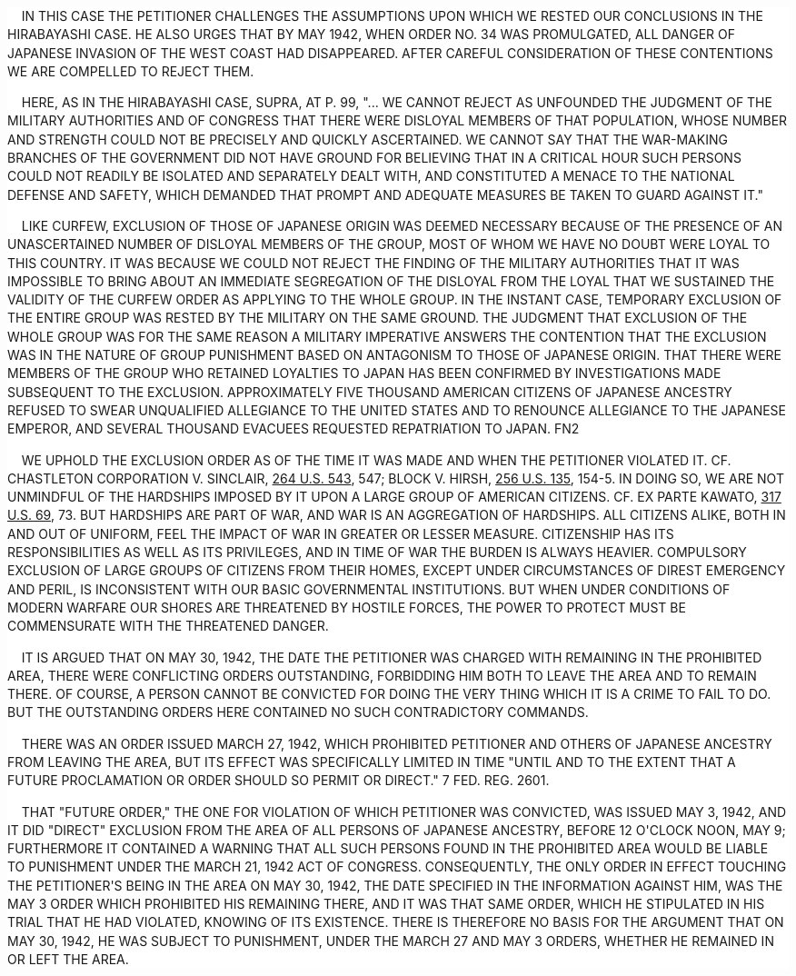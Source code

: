     IN THIS CASE THE PETITIONER CHALLENGES THE ASSUMPTIONS UPON WHICH WE RESTED OUR CONCLUSIONS IN THE HIRABAYASHI CASE.  HE ALSO URGES THAT BY MAY 1942, WHEN ORDER NO. 34 WAS PROMULGATED, ALL DANGER OF JAPANESE INVASION OF THE WEST COAST HAD DISAPPEARED.  AFTER CAREFUL CONSIDERATION OF THESE CONTENTIONS WE ARE COMPELLED TO REJECT THEM.

    HERE, AS IN THE HIRABAYASHI CASE, SUPRA, AT P. 99, "...  WE CANNOT REJECT AS UNFOUNDED THE JUDGMENT OF THE MILITARY AUTHORITIES AND OF CONGRESS THAT THERE WERE DISLOYAL MEMBERS OF THAT POPULATION, WHOSE NUMBER AND STRENGTH COULD NOT BE PRECISELY AND QUICKLY ASCERTAINED.  WE CANNOT SAY THAT THE WAR-MAKING BRANCHES OF THE GOVERNMENT DID NOT HAVE GROUND FOR BELIEVING THAT IN A CRITICAL HOUR SUCH PERSONS COULD NOT READILY BE ISOLATED AND SEPARATELY DEALT WITH, AND CONSTITUTED A MENACE TO THE NATIONAL DEFENSE AND SAFETY, WHICH DEMANDED THAT PROMPT AND ADEQUATE MEASURES BE TAKEN TO GUARD AGAINST IT."

    LIKE CURFEW, EXCLUSION OF THOSE OF JAPANESE ORIGIN WAS DEEMED NECESSARY BECAUSE OF THE PRESENCE OF AN UNASCERTAINED NUMBER OF DISLOYAL MEMBERS OF THE GROUP, MOST OF WHOM WE HAVE NO DOUBT WERE LOYAL TO THIS COUNTRY.  IT WAS BECAUSE WE COULD NOT REJECT THE FINDING OF THE MILITARY AUTHORITIES THAT IT WAS IMPOSSIBLE TO BRING ABOUT AN IMMEDIATE SEGREGATION OF THE DISLOYAL FROM THE LOYAL THAT WE SUSTAINED THE VALIDITY OF THE CURFEW ORDER AS APPLYING TO THE WHOLE GROUP.  IN THE INSTANT CASE, TEMPORARY EXCLUSION OF THE ENTIRE GROUP WAS RESTED BY THE MILITARY ON THE SAME GROUND.  THE JUDGMENT THAT EXCLUSION OF THE WHOLE GROUP WAS FOR THE SAME REASON A MILITARY IMPERATIVE ANSWERS THE CONTENTION THAT THE EXCLUSION WAS IN THE NATURE OF GROUP PUNISHMENT BASED ON ANTAGONISM TO THOSE OF JAPANESE ORIGIN.  THAT THERE WERE MEMBERS OF THE GROUP WHO RETAINED LOYALTIES TO JAPAN HAS BEEN CONFIRMED BY INVESTIGATIONS MADE SUBSEQUENT TO THE EXCLUSION.  APPROXIMATELY FIVE THOUSAND AMERICAN CITIZENS OF JAPANESE ANCESTRY REFUSED TO SWEAR UNQUALIFIED ALLEGIANCE TO THE UNITED STATES AND TO RENOUNCE ALLEGIANCE TO THE JAPANESE EMPEROR, AND SEVERAL THOUSAND EVACUEES REQUESTED REPATRIATION TO JAPAN.  FN2

    WE UPHOLD THE EXCLUSION ORDER AS OF THE TIME IT WAS MADE AND WHEN THE PETITIONER VIOLATED IT. CF. CHASTLETON CORPORATION V. SINCLAIR, [264 U.S. 543][/us/courts/scotus/usReporter/264/543], 547; BLOCK V. HIRSH, [256 U.S. 135][/us/courts/scotus/usReporter/256/135], 154-5.  IN DOING SO, WE ARE NOT UNMINDFUL OF THE HARDSHIPS IMPOSED BY IT UPON A LARGE GROUP OF AMERICAN CITIZENS.  CF. EX PARTE KAWATO, [317 U.S. 69][/us/courts/scotus/usReporter/317/69], 73.  BUT HARDSHIPS ARE PART OF WAR, AND WAR IS AN AGGREGATION OF HARDSHIPS.  ALL CITIZENS ALIKE, BOTH IN AND OUT OF UNIFORM, FEEL THE IMPACT OF WAR IN GREATER OR LESSER MEASURE.  CITIZENSHIP HAS ITS RESPONSIBILITIES AS WELL AS ITS PRIVILEGES, AND IN TIME OF WAR THE BURDEN IS ALWAYS HEAVIER.  COMPULSORY EXCLUSION OF LARGE GROUPS OF CITIZENS FROM THEIR HOMES, EXCEPT UNDER CIRCUMSTANCES OF DIREST EMERGENCY AND PERIL, IS INCONSISTENT WITH OUR BASIC GOVERNMENTAL INSTITUTIONS.  BUT WHEN UNDER CONDITIONS OF MODERN WARFARE OUR SHORES ARE THREATENED BY HOSTILE FORCES, THE POWER TO PROTECT MUST BE COMMENSURATE WITH THE THREATENED DANGER.

    IT IS ARGUED THAT ON MAY 30, 1942, THE DATE THE PETITIONER WAS CHARGED WITH REMAINING IN THE PROHIBITED AREA, THERE WERE CONFLICTING ORDERS OUTSTANDING, FORBIDDING HIM BOTH TO LEAVE THE AREA AND TO REMAIN THERE.  OF COURSE, A PERSON CANNOT BE CONVICTED FOR DOING THE VERY THING WHICH IT IS A CRIME TO FAIL TO DO.  BUT THE OUTSTANDING ORDERS HERE CONTAINED NO SUCH CONTRADICTORY COMMANDS.

    THERE WAS AN ORDER ISSUED MARCH 27, 1942, WHICH PROHIBITED PETITIONER AND OTHERS OF JAPANESE ANCESTRY FROM LEAVING THE AREA, BUT ITS EFFECT WAS SPECIFICALLY LIMITED IN TIME "UNTIL AND TO THE EXTENT THAT A FUTURE PROCLAMATION OR ORDER SHOULD SO PERMIT OR DIRECT."  7 FED. REG. 2601.

    THAT "FUTURE ORDER," THE ONE FOR VIOLATION OF WHICH PETITIONER WAS CONVICTED, WAS ISSUED MAY 3, 1942, AND IT DID "DIRECT" EXCLUSION FROM THE AREA OF ALL PERSONS OF JAPANESE ANCESTRY, BEFORE 12 O'CLOCK NOON, MAY 9; FURTHERMORE IT CONTAINED A WARNING THAT ALL SUCH PERSONS FOUND IN THE PROHIBITED AREA WOULD BE LIABLE TO PUNISHMENT UNDER THE MARCH 21, 1942 ACT OF CONGRESS.  CONSEQUENTLY, THE ONLY ORDER IN EFFECT TOUCHING THE PETITIONER'S BEING IN THE AREA ON MAY 30, 1942, THE DATE SPECIFIED IN THE INFORMATION AGAINST HIM, WAS THE MAY 3 ORDER WHICH PROHIBITED HIS REMAINING THERE, AND IT WAS THAT SAME ORDER, WHICH HE STIPULATED IN HIS TRIAL THAT HE HAD VIOLATED, KNOWING OF ITS EXISTENCE.  THERE IS THEREFORE NO BASIS FOR THE ARGUMENT THAT ON MAY 30, 1942, HE WAS SUBJECT TO PUNISHMENT, UNDER THE MARCH 27 AND MAY 3 ORDERS, WHETHER HE REMAINED IN OR LEFT THE AREA.


[/us/courts/scotus/usReporter/323/214]: https://publicdocs.github.io/go/links?ns=uslm-x&ref=%2Fus%2Fcourts%2Fscotus%2FusReporter%2F323%2F214
[/us/courts/scotus/usReporter/321/760]: https://publicdocs.github.io/go/links?ns=uslm-x&ref=%2Fus%2Fcourts%2Fscotus%2FusReporter%2F321%2F760
[/us/stat/56/173]: https://publicdocs.github.io/go/links?ns=uslm&ref=%2Fus%2Fstat%2F56%2F173
[/us/courts/scotus/usReporter/320/81]: https://publicdocs.github.io/go/links?ns=uslm-x&ref=%2Fus%2Fcourts%2Fscotus%2FusReporter%2F320%2F81
[/us/courts/scotus/usReporter/264/543]: https://publicdocs.github.io/go/links?ns=uslm-x&ref=%2Fus%2Fcourts%2Fscotus%2FusReporter%2F264%2F543
[/us/courts/scotus/usReporter/256/135]: https://publicdocs.github.io/go/links?ns=uslm-x&ref=%2Fus%2Fcourts%2Fscotus%2FusReporter%2F256%2F135
[/us/courts/scotus/usReporter/317/69]: https://publicdocs.github.io/go/links?ns=uslm-x&ref=%2Fus%2Fcourts%2Fscotus%2FusReporter%2F317%2F69
[/us/courts/scotus/usReporter/284/299]: https://publicdocs.github.io/go/links?ns=uslm-x&ref=%2Fus%2Fcourts%2Fscotus%2FusReporter%2F284%2F299
[/us/courts/scotus/usReporter/320/81]: https://publicdocs.github.io/go/links?ns=uslm-x&ref=%2Fus%2Fcourts%2Fscotus%2FusReporter%2F320%2F81
[/us/courts/scotus/usReporter/290/398]: https://publicdocs.github.io/go/links?ns=uslm-x&ref=%2Fus%2Fcourts%2Fscotus%2FusReporter%2F290%2F398
[/us/courts/scotus/usReporter/251/146]: https://publicdocs.github.io/go/links?ns=uslm-x&ref=%2Fus%2Fcourts%2Fscotus%2FusReporter%2F251%2F146
[/us/courts/scotus/usReporter/154/447]: https://publicdocs.github.io/go/links?ns=uslm-x&ref=%2Fus%2Fcourts%2Fscotus%2FusReporter%2F154%2F447
[/us/courts/scotus/usReporter/155/3]: https://publicdocs.github.io/go/links?ns=uslm-x&ref=%2Fus%2Fcourts%2Fscotus%2FusReporter%2F155%2F3
[/us/courts/scotus/usReporter/216/177]: https://publicdocs.github.io/go/links?ns=uslm-x&ref=%2Fus%2Fcourts%2Fscotus%2FusReporter%2F216%2F177
[/us/courts/scotus/usReporter/320/81]: https://publicdocs.github.io/go/links?ns=uslm-x&ref=%2Fus%2Fcourts%2Fscotus%2FusReporter%2F320%2F81
[/us/stat/56/173]: https://publicdocs.github.io/go/links?ns=uslm&ref=%2Fus%2Fstat%2F56%2F173
[/us/courts/scotus/usReporter/264/543]: https://publicdocs.github.io/go/links?ns=uslm-x&ref=%2Fus%2Fcourts%2Fscotus%2FusReporter%2F264%2F543
[/us/courts/scotus/usReporter/287/378]: https://publicdocs.github.io/go/links?ns=uslm-x&ref=%2Fus%2Fcourts%2Fscotus%2FusReporter%2F287%2F378
[/us/courts/scotus/usReporter/91/712]: https://publicdocs.github.io/go/links?ns=uslm-x&ref=%2Fus%2Fcourts%2Fscotus%2FusReporter%2F91%2F712
[/us/courts/scotus/usReporter/320/81]: https://publicdocs.github.io/go/links?ns=uslm-x&ref=%2Fus%2Fcourts%2Fscotus%2FusReporter%2F320%2F81